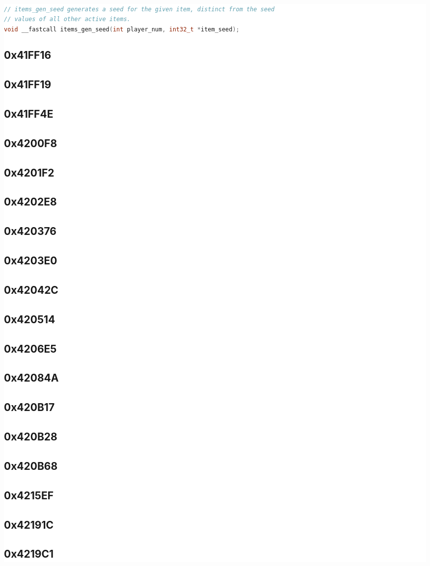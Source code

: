 ```c
// items_gen_seed generates a seed for the given item, distinct from the seed
// values of all other active items.
void __fastcall items_gen_seed(int player_num, int32_t *item_seed);
```

## 0x41FF16

## 0x41FF19

## 0x41FF4E

## 0x4200F8

## 0x4201F2

## 0x4202E8

## 0x420376

## 0x4203E0

## 0x42042C

## 0x420514

## 0x4206E5

## 0x42084A

## 0x420B17

## 0x420B28

## 0x420B68

## 0x4215EF

## 0x42191C

## 0x4219C1
